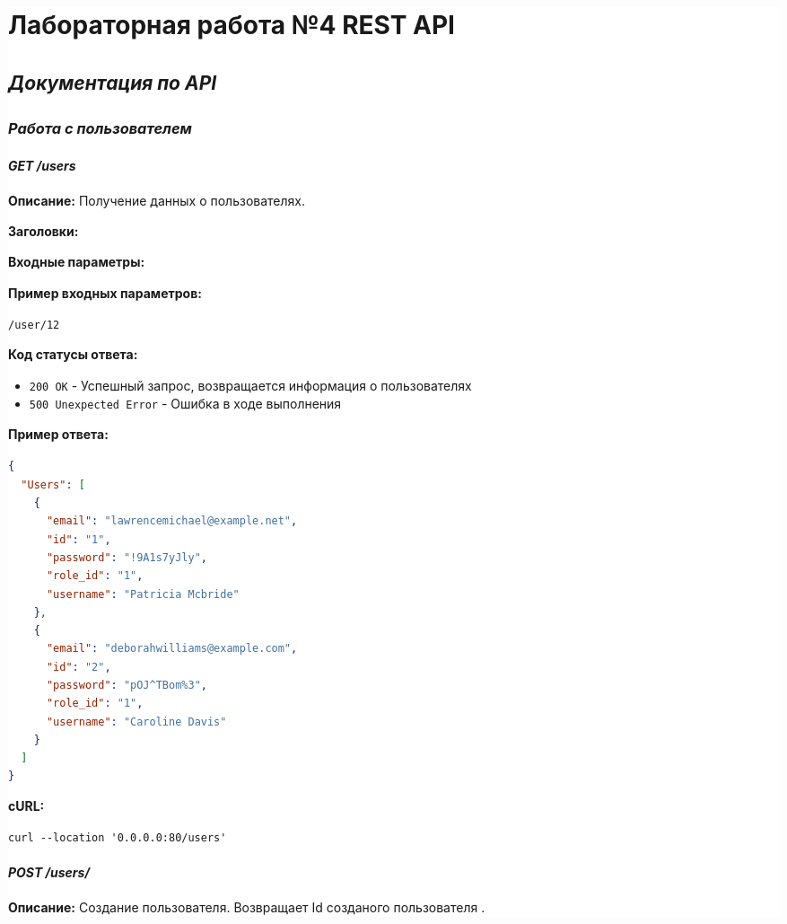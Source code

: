 # Лабораторная работа №4 REST API

## *Документация по API*

### *Работа с пользователем*

#### *GET /users*

**Описание:** Получение данных о пользователях.

**Заголовки:**

**Входные параметры:**  


**Пример входных параметров:**
```
/user/12
```

**Код статусы ответа:**
- `200 OK` - Успешный запрос, возвращается информация о пользователях
- `500 Unexpected Error` - Ошибка в ходе выполнения

**Пример ответа:**
```json
{
  "Users": [
    {
      "email": "lawrencemichael@example.net",
      "id": "1",
      "password": "!9A1s7yJly",
      "role_id": "1",
      "username": "Patricia Mcbride"
    },
    {
      "email": "deborahwilliams@example.com",
      "id": "2",
      "password": "pOJ^TBom%3",
      "role_id": "1",
      "username": "Caroline Davis"
    }
  ]
}
```

**cURL:** 
```
curl --location '0.0.0.0:80/users'
```

#### *POST /users/*

**Описание:** Создание пользователя. Возвращает Id созданого пользователя .
